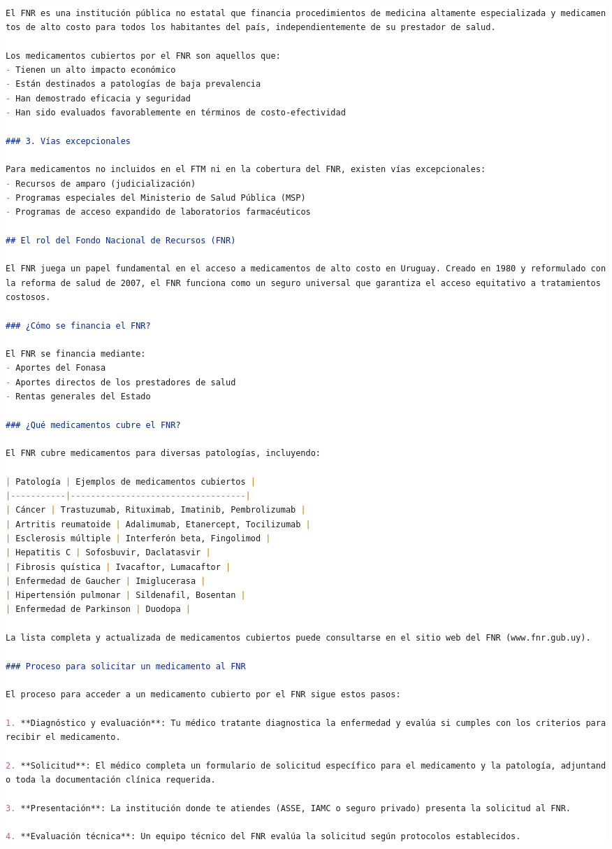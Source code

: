 ```md project="Fonasa Uruguay" file="medicamentos-alto-costo.md" type="markdown"
El FNR es una institución pública no estatal que financia procedimientos de medicina altamente especializada y medicamentos de alto costo para todos los habitantes del país, independientemente de su prestador de salud.

Los medicamentos cubiertos por el FNR son aquellos que:
- Tienen un alto impacto económico
- Están destinados a patologías de baja prevalencia
- Han demostrado eficacia y seguridad
- Han sido evaluados favorablemente en términos de costo-efectividad

### 3. Vías excepcionales

Para medicamentos no incluidos en el FTM ni en la cobertura del FNR, existen vías excepcionales:
- Recursos de amparo (judicialización)
- Programas especiales del Ministerio de Salud Pública (MSP)
- Programas de acceso expandido de laboratorios farmacéuticos

## El rol del Fondo Nacional de Recursos (FNR)

El FNR juega un papel fundamental en el acceso a medicamentos de alto costo en Uruguay. Creado en 1980 y reformulado con la reforma de salud de 2007, el FNR funciona como un seguro universal que garantiza el acceso equitativo a tratamientos costosos.

### ¿Cómo se financia el FNR?

El FNR se financia mediante:
- Aportes del Fonasa
- Aportes directos de los prestadores de salud
- Rentas generales del Estado

### ¿Qué medicamentos cubre el FNR?

El FNR cubre medicamentos para diversas patologías, incluyendo:

| Patología | Ejemplos de medicamentos cubiertos |
|-----------|-----------------------------------|
| Cáncer | Trastuzumab, Rituximab, Imatinib, Pembrolizumab |
| Artritis reumatoide | Adalimumab, Etanercept, Tocilizumab |
| Esclerosis múltiple | Interferón beta, Fingolimod |
| Hepatitis C | Sofosbuvir, Daclatasvir |
| Fibrosis quística | Ivacaftor, Lumacaftor |
| Enfermedad de Gaucher | Imiglucerasa |
| Hipertensión pulmonar | Sildenafil, Bosentan |
| Enfermedad de Parkinson | Duodopa |

La lista completa y actualizada de medicamentos cubiertos puede consultarse en el sitio web del FNR (www.fnr.gub.uy).

### Proceso para solicitar un medicamento al FNR

El proceso para acceder a un medicamento cubierto por el FNR sigue estos pasos:

1. **Diagnóstico y evaluación**: Tu médico tratante diagnostica la enfermedad y evalúa si cumples con los criterios para recibir el medicamento.

2. **Solicitud**: El médico completa un formulario de solicitud específico para el medicamento y la patología, adjuntando toda la documentación clínica requerida.

3. **Presentación**: La institución donde te atiendes (ASSE, IAMC o seguro privado) presenta la solicitud al FNR.

4. **Evaluación técnica**: Un equipo técnico del FNR evalúa la solicitud según protocolos establecidos.
```